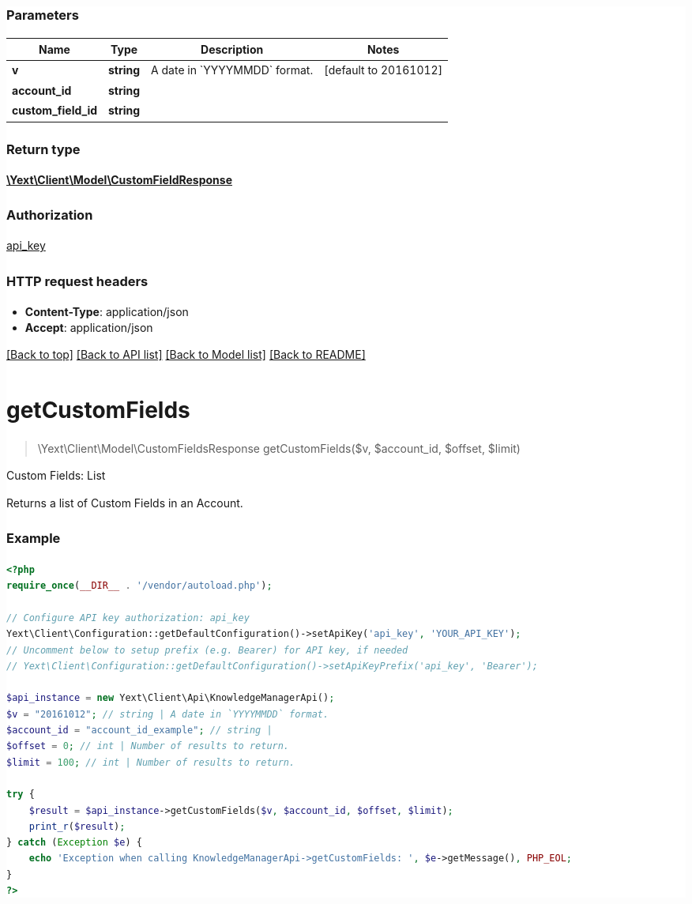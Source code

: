 ### Parameters

Name | Type | Description  | Notes
------------- | ------------- | ------------- | -------------
 **v** | **string**| A date in &#x60;YYYYMMDD&#x60; format. | [default to 20161012]
 **account_id** | **string**|  |
 **custom_field_id** | **string**|  |

### Return type

[**\Yext\Client\Model\CustomFieldResponse**](../Model/CustomFieldResponse.md)

### Authorization

[api_key](../../README.md#api_key)

### HTTP request headers

 - **Content-Type**: application/json
 - **Accept**: application/json

[[Back to top]](#) [[Back to API list]](../../README.md#documentation-for-api-endpoints) [[Back to Model list]](../../README.md#documentation-for-models) [[Back to README]](../../README.md)

# **getCustomFields**
> \Yext\Client\Model\CustomFieldsResponse getCustomFields($v, $account_id, $offset, $limit)

Custom Fields: List

Returns a list of Custom Fields in an Account.

### Example
```php
<?php
require_once(__DIR__ . '/vendor/autoload.php');

// Configure API key authorization: api_key
Yext\Client\Configuration::getDefaultConfiguration()->setApiKey('api_key', 'YOUR_API_KEY');
// Uncomment below to setup prefix (e.g. Bearer) for API key, if needed
// Yext\Client\Configuration::getDefaultConfiguration()->setApiKeyPrefix('api_key', 'Bearer');

$api_instance = new Yext\Client\Api\KnowledgeManagerApi();
$v = "20161012"; // string | A date in `YYYYMMDD` format.
$account_id = "account_id_example"; // string | 
$offset = 0; // int | Number of results to return.
$limit = 100; // int | Number of results to return.

try {
    $result = $api_instance->getCustomFields($v, $account_id, $offset, $limit);
    print_r($result);
} catch (Exception $e) {
    echo 'Exception when calling KnowledgeManagerApi->getCustomFields: ', $e->getMessage(), PHP_EOL;
}
?>
```
